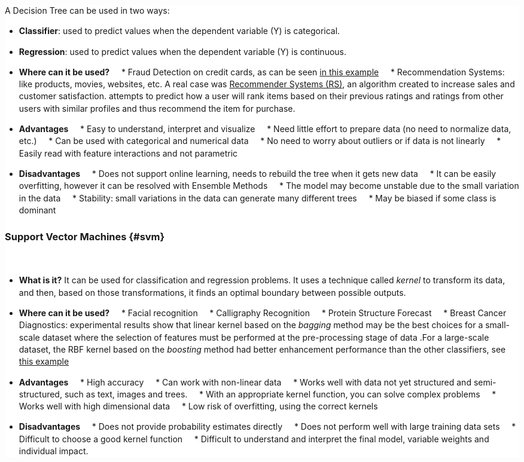 A Decision Tree can be used in two ways:
* **Classifier**: used to predict values ​​when the dependent variable (Y) is categorical.
* **Regression**: used to predict values ​​when the dependent variable (Y) is continuous.

* **Where can it be used?**
    * Fraud Detection on credit cards, as can be seen [in this example](https://www.ijcsmc.com/docs/papers/April2015/V4I4201511.pdf)
    * Recommendation Systems: like products, movies, websites, etc. A real case was [Recommender Systems (RS)](https://subs.emis.de/LNI/Proceedings/Proceedings165/170.pdf), an algorithm created to increase sales and customer satisfaction. attempts to predict how a user will rank items based on their previous ratings and ratings from other users with similar profiles and thus recommend the item for purchase.

* **Advantages**
    * Easy to understand, interpret and visualize
    * Need little effort to prepare data (no need to normalize data, etc.)
    * Can be used with categorical and numerical data
    * No need to worry about outliers or if data is not linearly
    * Easily read with feature interactions and not parametric
    
* **Disadvantages**
    * Does not support online learning, needs to rebuild the tree when it gets new data
    * It can be easily overfitting, however it can be resolved with Ensemble Methods
    * The model may become unstable due to the small variation in the data
    * Stability: small variations in the data can generate many different trees
    * May be biased if some class is dominant

### **Support Vector Machines** {#svm}
<br/>

* **What is it?**
It can be used for classification and regression problems. It uses a technique called *kernel* to transform its data, and then, based on those transformations, it finds an optimal boundary between possible outputs.

* **Where can it be used?**
    * Facial recognition
    * Calligraphy Recognition
    * Protein Structure Forecast
    * Breast Cancer Diagnostics: experimental results show that linear kernel based on the *bagging* method may be the best choices for a small-scale dataset where the selection of features must be performed at the pre-processing stage of data .For a large-scale dataset, the RBF kernel based on the *boosting* method had better enhancement performance than the other classifiers, see [this example](https://journals.plos.org/plosone/article/file?id=10.1371/journal.pone.0161501&type=printable)
    
* **Advantages**
    * High accuracy
    * Can work with non-linear data
    * Works well with data not yet structured and semi-structured, such as text, images and trees.
    * With an appropriate kernel function, you can solve complex problems
    * Works well with high dimensional data
    * Low risk of overfitting, using the correct kernels
    
* **Disadvantages**
    * Does not provide probability estimates directly
    * Does not perform well with large training data sets
    * Difficult to choose a good kernel function
    * Difficult to understand and interpret the final model, variable weights and individual impact.
